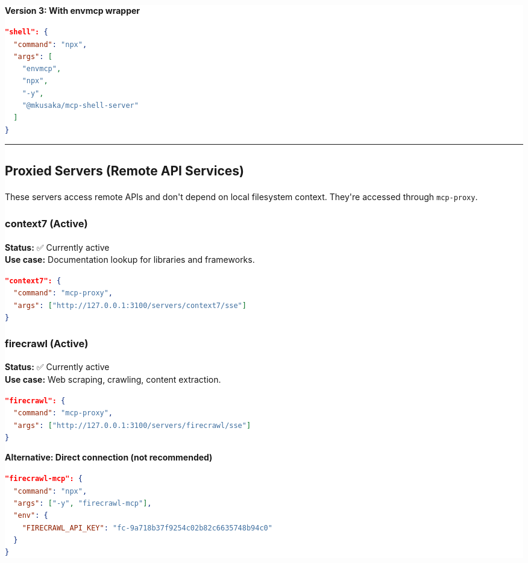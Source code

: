 **Version 3: With envmcp wrapper**
```json
"shell": {
  "command": "npx",
  "args": [
    "envmcp",
    "npx",
    "-y",
    "@mkusaka/mcp-shell-server"
  ]
}
```

---

## Proxied Servers (Remote API Services)

These servers access remote APIs and don't depend on local filesystem context. They're accessed through `mcp-proxy`.

### context7 (Active)

**Status:** ✅ Currently active  
**Use case:** Documentation lookup for libraries and frameworks.

```json
"context7": {
  "command": "mcp-proxy",
  "args": ["http://127.0.0.1:3100/servers/context7/sse"]
}
```

### firecrawl (Active)

**Status:** ✅ Currently active  
**Use case:** Web scraping, crawling, content extraction.

```json
"firecrawl": {
  "command": "mcp-proxy",
  "args": ["http://127.0.0.1:3100/servers/firecrawl/sse"]
}
```

**Alternative: Direct connection (not recommended)**
```json
"firecrawl-mcp": {
  "command": "npx",
  "args": ["-y", "firecrawl-mcp"],
  "env": {
    "FIRECRAWL_API_KEY": "fc-9a718b37f9254c02b82c6635748b94c0"
  }
}
```
